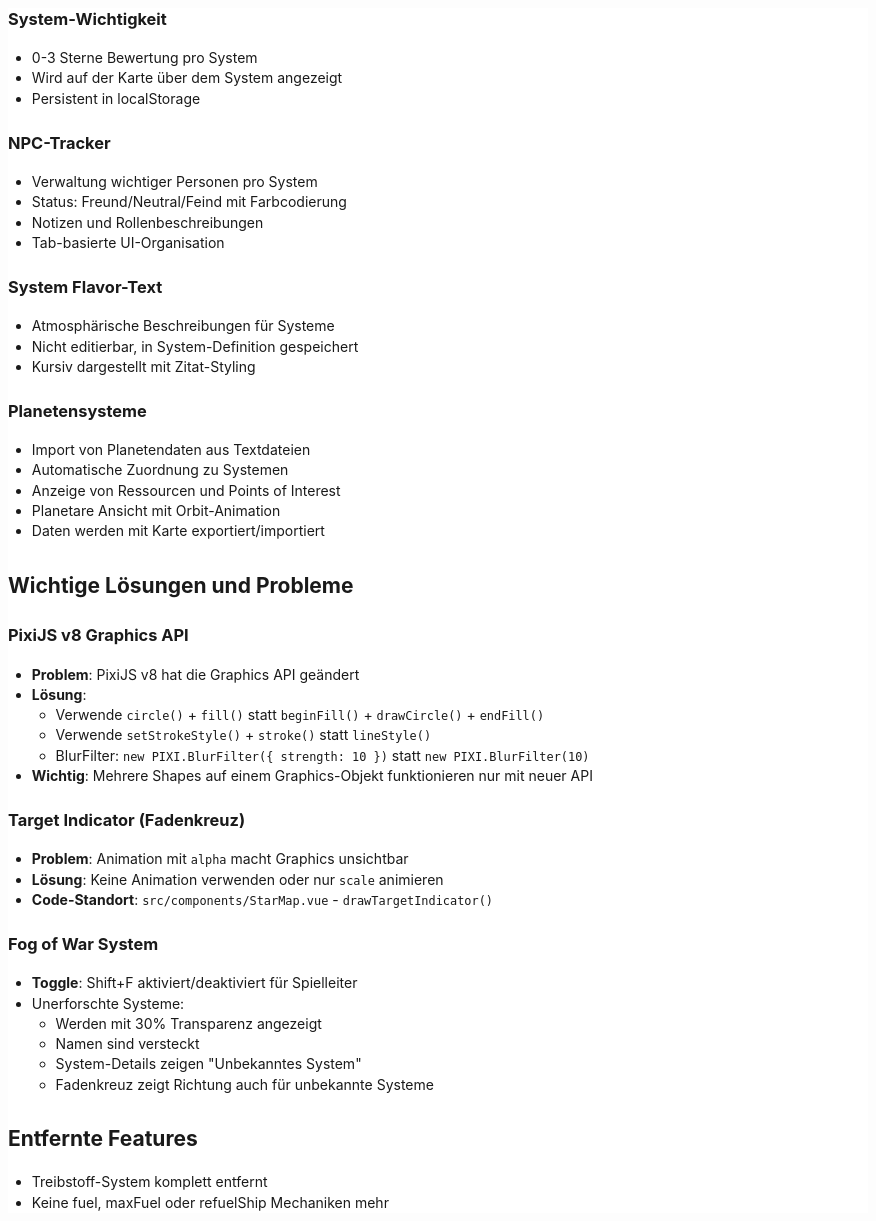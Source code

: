 ### System-Wichtigkeit
- 0-3 Sterne Bewertung pro System
- Wird auf der Karte über dem System angezeigt
- Persistent in localStorage

### NPC-Tracker
- Verwaltung wichtiger Personen pro System
- Status: Freund/Neutral/Feind mit Farbcodierung
- Notizen und Rollenbeschreibungen
- Tab-basierte UI-Organisation

### System Flavor-Text
- Atmosphärische Beschreibungen für Systeme
- Nicht editierbar, in System-Definition gespeichert
- Kursiv dargestellt mit Zitat-Styling

### Planetensysteme
- Import von Planetendaten aus Textdateien
- Automatische Zuordnung zu Systemen
- Anzeige von Ressourcen und Points of Interest
- Planetare Ansicht mit Orbit-Animation
- Daten werden mit Karte exportiert/importiert

## Wichtige Lösungen und Probleme

### PixiJS v8 Graphics API
- **Problem**: PixiJS v8 hat die Graphics API geändert
- **Lösung**: 
  - Verwende `circle()` + `fill()` statt `beginFill()` + `drawCircle()` + `endFill()`
  - Verwende `setStrokeStyle()` + `stroke()` statt `lineStyle()`
  - BlurFilter: `new PIXI.BlurFilter({ strength: 10 })` statt `new PIXI.BlurFilter(10)`
- **Wichtig**: Mehrere Shapes auf einem Graphics-Objekt funktionieren nur mit neuer API

### Target Indicator (Fadenkreuz)
- **Problem**: Animation mit `alpha` macht Graphics unsichtbar
- **Lösung**: Keine Animation verwenden oder nur `scale` animieren
- **Code-Standort**: `src/components/StarMap.vue` - `drawTargetIndicator()`

### Fog of War System
- **Toggle**: Shift+F aktiviert/deaktiviert für Spielleiter
- Unerforschte Systeme:
  - Werden mit 30% Transparenz angezeigt
  - Namen sind versteckt
  - System-Details zeigen "Unbekanntes System"
  - Fadenkreuz zeigt Richtung auch für unbekannte Systeme

## Entfernte Features
- Treibstoff-System komplett entfernt
- Keine fuel, maxFuel oder refuelShip Mechaniken mehr
